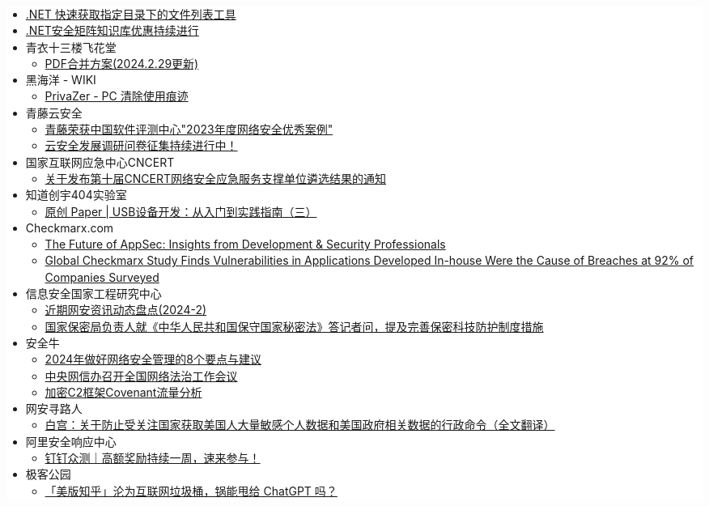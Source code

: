   - [.NET 快速获取指定目录下的文件列表工具](https://mp.weixin.qq.com/s?__biz=MzUyOTc3NTQ5MA==&mid=2247490863&idx=1&sn=80f6ffe3f59606a95700d823f42791df&chksm=fa5ab3c2cd2d3ad439caab0901b0d29fd03e42bb37e476ec632f28493bab953e57a73bc266a7&scene=58&subscene=0#rd)
  - [.NET安全矩阵知识库优惠持续进行](https://mp.weixin.qq.com/s?__biz=MzUyOTc3NTQ5MA==&mid=2247490863&idx=2&sn=7bae4945fb77bbc74b96a5c9a10bb739&chksm=fa5ab3c2cd2d3ad4760c6c40c6fc4b8b063c3a04f9635abf67d51065682f477c83e35307d699&scene=58&subscene=0#rd)
- 青衣十三楼飞花堂
  - [PDF合并方案(2024.2.29更新)](https://mp.weixin.qq.com/s?__biz=MzUzMjQyMDE3Ng==&mid=2247487189&idx=1&sn=f20408197e375900abf42808002548eb&chksm=fab2cdeacdc544fc92ea5faeb024b792978e508e1105cb4aa62f650762cf26281f948011591c&scene=58&subscene=0#rd)
- 黑海洋 - WIKI
  - [PrivaZer - PC 清除使用痕迹](https://blog.upx8.com/4083)
- 青藤云安全
  - [青藤荣获中国软件评测中心"2023年度网络安全优秀案例"](https://mp.weixin.qq.com/s?__biz=MzAwNDE4Mzc1NA==&mid=2650848532&idx=1&sn=fe9b161ca2faf5c3a3f33518f5fb0bc4&chksm=80dbdeb1b7ac57a75aeed1b8616260907983dcc52b013b671e381b0b7935c66ac4a916e59b19&scene=58&subscene=0#rd)
  - [云安全发展调研问卷征集持续进行中！](https://mp.weixin.qq.com/s?__biz=MzAwNDE4Mzc1NA==&mid=2650848532&idx=2&sn=72bcfdd02ee44a5729ac895be3c8a2e6&chksm=80dbdeb1b7ac57a7bfd50aa32c0961b8f4b827aa4fdd725591e556d6ba6388ed7c616202f03a&scene=58&subscene=0#rd)
- 国家互联网应急中心CNCERT
  - [关于发布第十届CNCERT网络安全应急服务支撑单位遴选结果的通知](https://mp.weixin.qq.com/s?__biz=MzIwNDk0MDgxMw==&mid=2247498998&idx=1&sn=178824564b499e0dfc7719f1e398cd57&chksm=973acf94a04d46826a38b77b296711d7b514780232076bcfd6b1d64015df8dbbab5b73ad7d50&scene=58&subscene=0#rd)
- 知道创宇404实验室
  - [原创 Paper | USB设备开发：从入门到实践指南（三）](https://mp.weixin.qq.com/s?__biz=MzAxNDY2MTQ2OQ==&mid=2650977578&idx=1&sn=ff5d5521250648fa0a505c091641d4f9&chksm=8079f718b70e7e0e65904604814e19ff5a94914c961c67bdb31fa5f511ae2d4ae090309b9929&scene=58&subscene=0#rd)
- Checkmarx.com
  - [The Future of AppSec: Insights from Development & Security Professionals](https://checkmarx.com/blog/the-future-of-appsec-insights-from-development-and-security-professionals/)
  - [Global Checkmarx Study Finds Vulnerabilities in Applications Developed In-house Were the Cause of Breaches at 92% of Companies Surveyed](https://checkmarx.com/press-releases/global-checkmarx-study-finds-vulnerabilities-in-applications-developed-in-house-were-the-cause-of-breaches-at-92-of-companies-surveyed/)
- 信息安全国家工程研究中心
  - [近期网安资讯动态盘点(2024-2)](https://mp.weixin.qq.com/s?__biz=MzU5OTQ0NzY3Ng==&mid=2247496126&idx=1&sn=5b33791f9cd29267672ca7dd168f5dcb&chksm=feb670adc9c1f9bb31ae7dce882deb724b25bb746e44aeef510d91e3619f21c7bbe9fae499c9&scene=58&subscene=0#rd)
  - [国家保密局负责人就《中华人民共和国保守国家秘密法》答记者问，提及完善保密科技防护制度措施](https://mp.weixin.qq.com/s?__biz=MzU5OTQ0NzY3Ng==&mid=2247496126&idx=2&sn=58663878601ef1e04697f8eb8ec9a5c6&chksm=feb670adc9c1f9bb0517df6a60ad42a1a00913606366f41bbaa7e128c1cbf8c00322dcb39c05&scene=58&subscene=0#rd)
- 安全牛
  - [2024年做好网络安全管理的8个要点与建议](https://mp.weixin.qq.com/s?__biz=MjM5Njc3NjM4MA==&mid=2651128221&idx=1&sn=69a9a514b76f26ab350fa4cc9191dd4d&chksm=bd15b14e8a6238588c257b2fd11ce8fe4a4f2a5f5cbc2dddde13000639000615e9e631d740c6&scene=58&subscene=0#rd)
  - [中央网信办召开全国网络法治工作会议](https://mp.weixin.qq.com/s?__biz=MjM5Njc3NjM4MA==&mid=2651128221&idx=2&sn=b7b93edf0f66592d071bf4a45d5f9827&chksm=bd15b14e8a623858e8234fa8b868ef777ee03ff1a45b72ae15273e84a52ffa249f74b86a0ce8&scene=58&subscene=0#rd)
  - [加密C2框架Covenant流量分析](https://mp.weixin.qq.com/s?__biz=MjM5Njc3NjM4MA==&mid=2651128221&idx=3&sn=20eba81fe63144600985ef206cf57b88&chksm=bd15b14e8a6238588e59fb4023795b5887b60f75d05383115caace6e69aa674ad07e5692aec6&scene=58&subscene=0#rd)
- 网安寻路人
  - [白宫：关于防止受关注国家获取美国人大量敏感个人数据和美国政府相关数据的行政命令（全文翻译）](https://mp.weixin.qq.com/s?__biz=MzIxODM0NDU4MQ==&mid=2247501531&idx=1&sn=1a52a76786db07df3ad5f47da980c182&chksm=97e97b31a09ef227f5ba337b3398db36e0d8de7cafe4343b8667221e5e9336862e4df2e9babc&scene=58&subscene=0#rd)
- 阿里安全响应中心
  - [钉钉众测｜高额奖励持续一周，速来参与！](https://mp.weixin.qq.com/s?__biz=MzIxMjEwNTc4NA==&mid=2652993629&idx=1&sn=b8e9f9454f0f8db72a1a18f6863bff08&chksm=8c9ef70abbe97e1cd8b3949ddf448f9a1236971c1d250e3e33e56e849902042e648aac9e885c&scene=58&subscene=0#rd)
- 极客公园
  - [「美版知乎」沦为互联网垃圾桶，锅能甩给 ChatGPT 吗？](https://mp.weixin.qq.com/s?__biz=MTMwNDMwODQ0MQ==&mid=2653034583&idx=1&sn=efe0142ba67ebe1ced913b4b444f598e&chksm=7e5765e14920ecf7ba8f943e5fb8efab3785b3ca60ba75357c9468ba2ba1c7b4fe7d71cd3cef&scene=58&subscene=0#rd)
